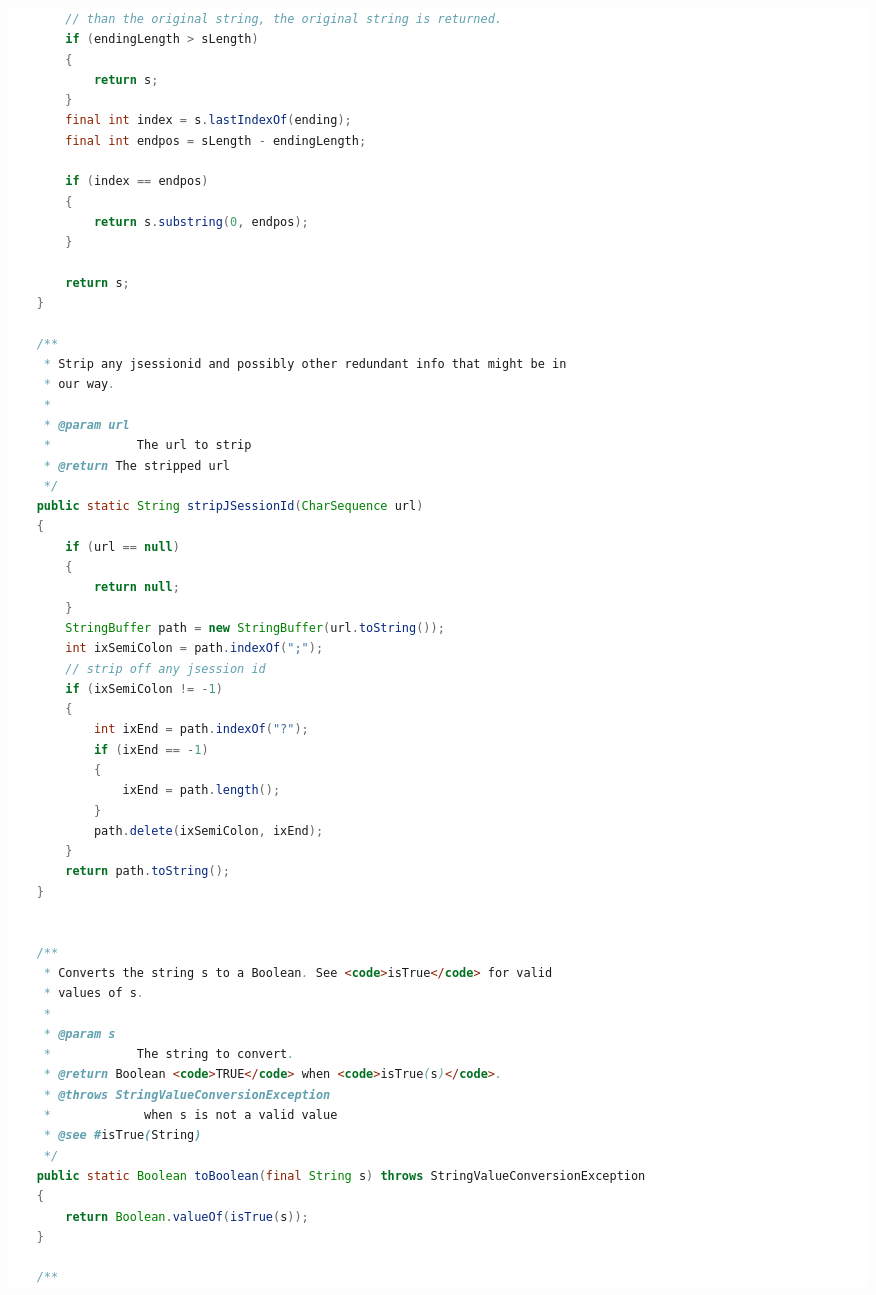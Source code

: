 ```java
		// than the original string, the original string is returned.
		if (endingLength > sLength)
		{
			return s;
		}
		final int index = s.lastIndexOf(ending);
		final int endpos = sLength - endingLength;

		if (index == endpos)
		{
			return s.substring(0, endpos);
		}

		return s;
	}

	/**
	 * Strip any jsessionid and possibly other redundant info that might be in
	 * our way.
	 * 
	 * @param url
	 *            The url to strip
	 * @return The stripped url
	 */
	public static String stripJSessionId(CharSequence url)
	{
		if (url == null)
		{
			return null;
		}
		StringBuffer path = new StringBuffer(url.toString());
		int ixSemiColon = path.indexOf(";");
		// strip off any jsession id
		if (ixSemiColon != -1)
		{
			int ixEnd = path.indexOf("?");
			if (ixEnd == -1)
			{
				ixEnd = path.length();
			}
			path.delete(ixSemiColon, ixEnd);
		}
		return path.toString();
	}


	/**
	 * Converts the string s to a Boolean. See <code>isTrue</code> for valid
	 * values of s.
	 * 
	 * @param s
	 *            The string to convert.
	 * @return Boolean <code>TRUE</code> when <code>isTrue(s)</code>.
	 * @throws StringValueConversionException
	 *             when s is not a valid value
	 * @see #isTrue(String)
	 */
	public static Boolean toBoolean(final String s) throws StringValueConversionException
	{
		return Boolean.valueOf(isTrue(s));
	}

	/**
```